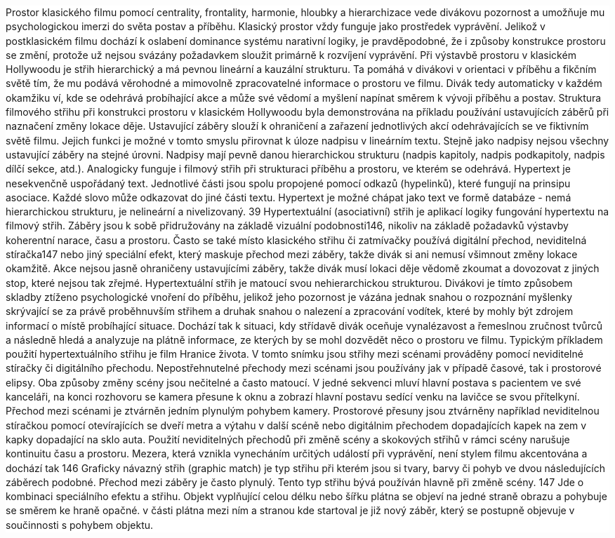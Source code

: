 Prostor klasického filmu pomocí centrality, frontality, harmonie, hloubky a hierarchizace vede divákovu pozornost a umožňuje mu psychologickou imerzi do světa postav a příběhu. Klasický prostor vždy funguje jako prostředek vyprávění. Jelikož v postklasickém filmu dochází k oslabení dominance systému narativní logiky, je pravděpodobné, že i způsoby konstrukce prostoru se změní, protože už nejsou svázány požadavkem sloužit primárně k rozvíjení vyprávění.
Při výstavbě prostoru v klasickém Hollywoodu je střih hierarchický a má pevnou lineární a kauzální strukturu. Ta pomáhá v divákovi v orientaci v příběhu a fikčním světě tím, že mu podává věrohodné a mimovolně zpracovatelné informace o prostoru ve filmu. Divák tedy automaticky v každém okamžiku ví, kde se odehrává probíhající akce a může své vědomí a myšlení napínat směrem k vývoji příběhu a postav. Struktura filmového střihu při konstrukci prostoru v klasickém Hollywoodu byla demonstrována na příkladu používání ustavujících záběrů při naznačení změny lokace děje. Ustavující záběry slouží k ohraničení a zařazení jednotlivých akcí odehrávajících se ve fiktivním světě filmu. Jejich funkci je možné v tomto smyslu přirovnat k úloze nadpisu v lineárním textu. Stejně jako nadpisy nejsou všechny ustavující záběry na stejné úrovni. Nadpisy mají pevně danou hierarchickou strukturu (nadpis kapitoly, nadpis podkapitoly, nadpis dílčí sekce, atd.). Analogicky funguje i filmový střih při strukturaci příběhu a prostoru, ve kterém se odehrává.
Hypertext je nesekvenčně uspořádaný text. Jednotlivé části jsou spolu propojené pomocí odkazů (hypelinků), které fungují na prinsipu asociace. Každé slovo může odkazovat do jiné části textu. Hypertext je možné chápat jako text ve formě databáze - nemá hierarchickou strukturu, je nelineární a nivelizovaný.
39
Hypertextuální (asociativní) střih je aplikací logiky fungování hypertextu na filmový střih. Záběry jsou k sobě přidružovány na základě vizuální podobnosti146, nikoliv na základě požadavků výstavby koherentní narace, času a prostoru. Často se také místo klasického střihu či zatmívačky používá digitální přechod, neviditelná stíračka147 nebo jiný speciální efekt, který maskuje přechod mezi záběry, takže divák si ani nemusí všimnout změny lokace okamžitě. Akce nejsou jasně ohraničeny ustavujícími záběry, takže divák musí lokaci děje vědomě zkoumat a dovozovat z jiných stop, které nejsou tak zřejmé. Hypertextuální střih je matoucí svou nehierarchickou strukturou. Divákovi je tímto způsobem skladby ztíženo psychologické vnoření do příběhu, jelikož jeho pozornost je vázána jednak snahou o rozpoznání myšlenky skrývající se za právě proběhnuvším střihem a druhak snahou o nalezení a zpracování vodítek, které by mohly být zdrojem informací o místě probíhající situace. Dochází tak k situaci, kdy střídavě divák oceňuje vynalézavost a řemeslnou zručnost tvůrců a následně hledá a analyzuje na plátně informace, ze kterých by se mohl dozvědět něco o prostoru ve filmu.
Typickým příkladem použití hypertextuálního střihu je film Hranice života. V tomto snímku jsou střihy mezi scénami prováděny pomocí neviditelné stíračky či digitálního přechodu. Nepostřehnutelné přechody mezi scénami jsou používány jak v případě časové, tak i prostorové elipsy. Oba způsoby změny scény jsou nečitelné a často matoucí. V jedné sekvenci mluví hlavní postava s pacientem ve své kanceláři, na konci rozhovoru se kamera přesune k oknu a zobrazí hlavní postavu sedící venku na lavičce se svou přítelkyní. Přechod mezi scénami je ztvárněn jedním plynulým pohybem kamery. Prostorové přesuny jsou ztvárněny například neviditelnou stíračkou pomocí otevírajících se dveří metra a výtahu v další scéně nebo digitálnim přechodem dopadajících kapek na zem v kapky dopadající na sklo auta.
Použití neviditelných přechodů při změně scény a skokových střihů v rámci scény narušuje kontinuitu času a prostoru. Mezera, která vznikla vynecháním určitých událostí při vyprávění, není stylem filmu akcentována a dochází tak
146 Graficky návazný střih (graphic match) je typ střihu při kterém jsou si tvary, barvy či pohyb ve dvou následujících záběrech podobné. Přechod mezi záběry je často plynulý. Tento typ střihu bývá používán hlavně při změně scény.
147 Jde o kombinaci speciálního efektu a střihu. Objekt vyplňující celou délku nebo šířku plátna se objeví na jedné straně obrazu a pohybuje se směrem ke hraně opačné. v části plátna mezi ním a stranou kde startoval je již nový záběr, který se postupně objevuje v součinnosti s pohybem objektu.
